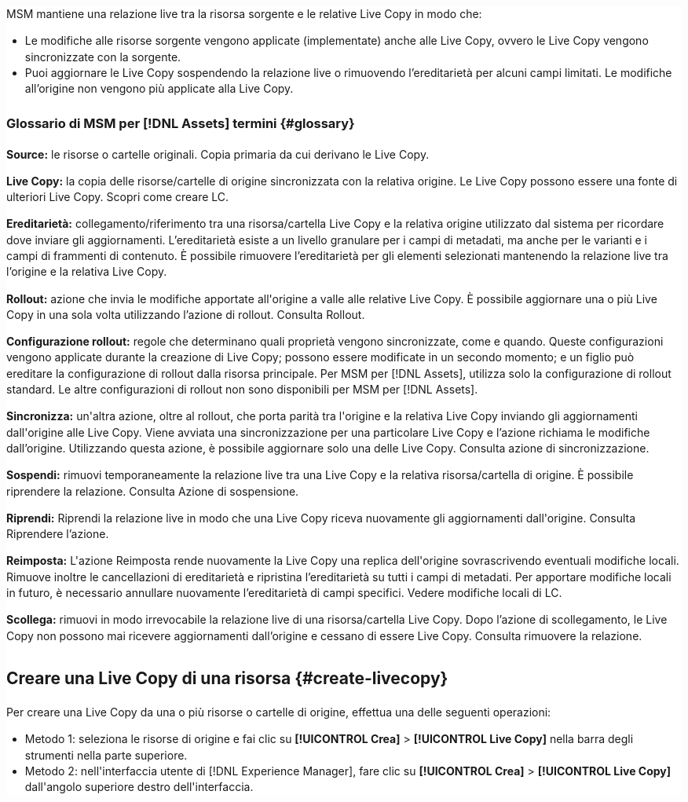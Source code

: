 MSM mantiene una relazione live tra la risorsa sorgente e le relative Live Copy in modo che:

* Le modifiche alle risorse sorgente vengono applicate (implementate) anche alle Live Copy, ovvero le Live Copy vengono sincronizzate con la sorgente.
* Puoi aggiornare le Live Copy sospendendo la relazione live o rimuovendo l’ereditarietà per alcuni campi limitati. Le modifiche all’origine non vengono più applicate alla Live Copy.

### Glossario di MSM per [!DNL Assets] termini {#glossary}

**Source:** le risorse o cartelle originali. Copia primaria da cui derivano le Live Copy.

**Live Copy:** la copia delle risorse/cartelle di origine sincronizzata con la relativa origine. Le Live Copy possono essere una fonte di ulteriori Live Copy. Scopri come creare LC.

**Ereditarietà:** collegamento/riferimento tra una risorsa/cartella Live Copy e la relativa origine utilizzato dal sistema per ricordare dove inviare gli aggiornamenti. L’ereditarietà esiste a un livello granulare per i campi di metadati, ma anche per le varianti e i campi di frammenti di contenuto. È possibile rimuovere l’ereditarietà per gli elementi selezionati mantenendo la relazione live tra l’origine e la relativa Live Copy.

**Rollout:** azione che invia le modifiche apportate all&#39;origine a valle alle relative Live Copy. È possibile aggiornare una o più Live Copy in una sola volta utilizzando l’azione di rollout. Consulta Rollout.

**Configurazione rollout:** regole che determinano quali proprietà vengono sincronizzate, come e quando. Queste configurazioni vengono applicate durante la creazione di Live Copy; possono essere modificate in un secondo momento; e un figlio può ereditare la configurazione di rollout dalla risorsa principale. Per MSM per [!DNL Assets], utilizza solo la configurazione di rollout standard. Le altre configurazioni di rollout non sono disponibili per MSM per [!DNL Assets].

**Sincronizza:** un&#39;altra azione, oltre al rollout, che porta parità tra l&#39;origine e la relativa Live Copy inviando gli aggiornamenti dall&#39;origine alle Live Copy. Viene avviata una sincronizzazione per una particolare Live Copy e l’azione richiama le modifiche dall’origine. Utilizzando questa azione, è possibile aggiornare solo una delle Live Copy. Consulta azione di sincronizzazione.

**Sospendi:** rimuovi temporaneamente la relazione live tra una Live Copy e la relativa risorsa/cartella di origine. È possibile riprendere la relazione. Consulta Azione di sospensione.

**Riprendi:** Riprendi la relazione live in modo che una Live Copy riceva nuovamente gli aggiornamenti dall&#39;origine. Consulta Riprendere l’azione.

**Reimposta:** L&#39;azione Reimposta rende nuovamente la Live Copy una replica dell&#39;origine sovrascrivendo eventuali modifiche locali. Rimuove inoltre le cancellazioni di ereditarietà e ripristina l’ereditarietà su tutti i campi di metadati. Per apportare modifiche locali in futuro, è necessario annullare nuovamente l’ereditarietà di campi specifici. Vedere modifiche locali di LC.

**Scollega:** rimuovi in modo irrevocabile la relazione live di una risorsa/cartella Live Copy. Dopo l’azione di scollegamento, le Live Copy non possono mai ricevere aggiornamenti dall’origine e cessano di essere Live Copy. Consulta rimuovere la relazione.

## Creare una Live Copy di una risorsa {#create-livecopy}

Per creare una Live Copy da una o più risorse o cartelle di origine, effettua una delle seguenti operazioni:

* Metodo 1: seleziona le risorse di origine e fai clic su **[!UICONTROL Crea]** > **[!UICONTROL Live Copy]** nella barra degli strumenti nella parte superiore.
* Metodo 2: nell&#39;interfaccia utente di [!DNL Experience Manager], fare clic su **[!UICONTROL Crea]** > **[!UICONTROL Live Copy]** dall&#39;angolo superiore destro dell&#39;interfaccia.
